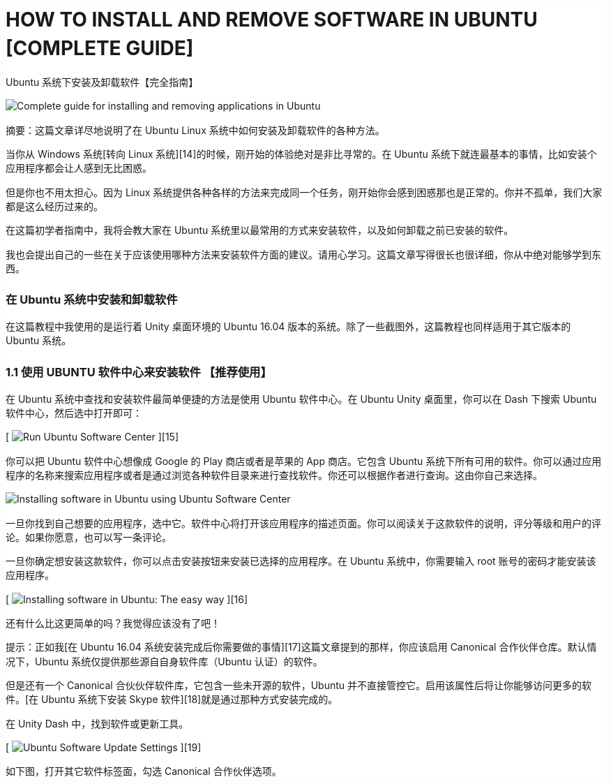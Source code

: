 HOW TO INSTALL AND REMOVE SOFTWARE IN UBUNTU [COMPLETE GUIDE]
============================================================
Ubuntu 系统下安装及卸载软件【完全指南】

 ![Complete guide for installing and removing applications in Ubuntu](https://itsfoss.com/wp-content/uploads/2016/12/Managing-Software-in-Ubuntu-1.jpg) 

摘要：这篇文章详尽地说明了在 Ubuntu Linux 系统中如何安装及卸载软件的各种方法。

当你从 Windows 系统[转向 Linux 系统][14]的时候，刚开始的体验绝对是非比寻常的。在 Ubuntu 系统下就连最基本的事情，比如安装个应用程序都会让人感到无比困惑。

但是你也不用太担心。因为 Linux 系统提供各种各样的方法来完成同一个任务，刚开始你会感到困惑那也是正常的。你并不孤单，我们大家都是这么经历过来的。

在这篇初学者指南中，我将会教大家在 Ubuntu 系统里以最常用的方式来安装软件，以及如何卸载之前已安装的软件。

我也会提出自己的一些在关于应该使用哪种方法来安装软件方面的建议。请用心学习。这篇文章写得很长也很详细，你从中绝对能够学到东西。

### 在 Ubuntu 系统中安装和卸载软件

在这篇教程中我使用的是运行着 Unity 桌面环境的 Ubuntu 16.04 版本的系统。除了一些截图外，这篇教程也同样适用于其它版本的 Ubuntu 系统。

### 1.1 使用 UBUNTU 软件中心来安装软件 【推荐使用】

在 Ubuntu 系统中查找和安装软件最简单便捷的方法是使用 Ubuntu 软件中心。在 Ubuntu Unity 桌面里，你可以在 Dash 下搜索 Ubuntu 软件中心，然后选中打开即可：

[
 ![Run Ubuntu Software Center](https://itsfoss.com/wp-content/uploads/2016/12/Ubuntu-Software-Center.png) 
][15]

你可以把 Ubuntu 软件中心想像成 Google 的 Play 商店或者是苹果的 App 商店。它包含 Ubuntu 系统下所有可用的软件。你可以通过应用程序的名称来搜索应用程序或者是通过浏览各种软件目录来进行查找软件。你还可以根据作者进行查询。这由你自己来选择。

 ![Installing software in Ubuntu using Ubuntu Software Center](https://itsfoss.com/wp-content/uploads/2016/12/install-software-Ubuntu-linux.jpeg) 

一旦你找到自己想要的应用程序，选中它。软件中心将打开该应用程序的描述页面。你可以阅读关于这款软件的说明，评分等级和用户的评论。如果你愿意，也可以写一条评论。

一旦你确定想安装这款软件，你可以点击安装按钮来安装已选择的应用程序。在 Ubuntu 系统中，你需要输入 root 账号的密码才能安装该应用程序。

[
 ![Installing software in Ubuntu: The easy way](https://itsfoss.com/wp-content/uploads/2016/12/install-software-Ubuntu-linux-1.jpg) 
][16]

还有什么比这更简单的吗？我觉得应该没有了吧！

提示：正如我[在 Ubuntu 16.04 系统安装完成后你需要做的事情][17]这篇文章提到的那样，你应该启用 Canonical 合作伙伴仓库。默认情况下，Ubuntu 系统仅提供那些源自自身软件库（Ubuntu 认证）的软件。

但是还有一个 Canonical 合伙伙伴软件库，它包含一些未开源的软件，Ubuntu 并不直接管控它。启用该属性后将让你能够访问更多的软件。[在 Ubuntu 系统下安装 Skype 软件][18]就是通过那种方式安装完成的。

在 Unity Dash 中，找到软件或更新工具。

[
 ![Ubuntu Software Update Settings](https://itsfoss.com/wp-content/uploads/2014/08/Software_Update_Ubuntu.jpeg) 
][19]

如下图，打开其它软件标签面，勾选 Canonical 合作伙伴选项。
